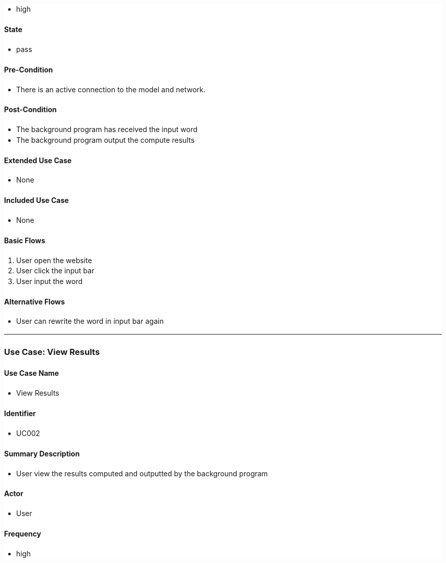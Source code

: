 - high

#### State

- pass

#### **Pre-Condition**

- There is an active connection to the model and network.

#### **Post-Condition**

- The background program has received the input word
- The background program output the compute results

#### Extended Use Case

- None

#### Included Use Case

- None

#### Basic Flows

1. User open the website
2. User click the input bar
3. User input the word

#### Alternative Flows

- User can rewrite the word in input bar again



-----------

### Use Case: View Results

#### Use Case Name

-  View Results

#### Identifier

- UC002

#### **Summary Description**

- User view the results computed and outputted by the background program 

#### Actor

- User

#### Frequency

- high
